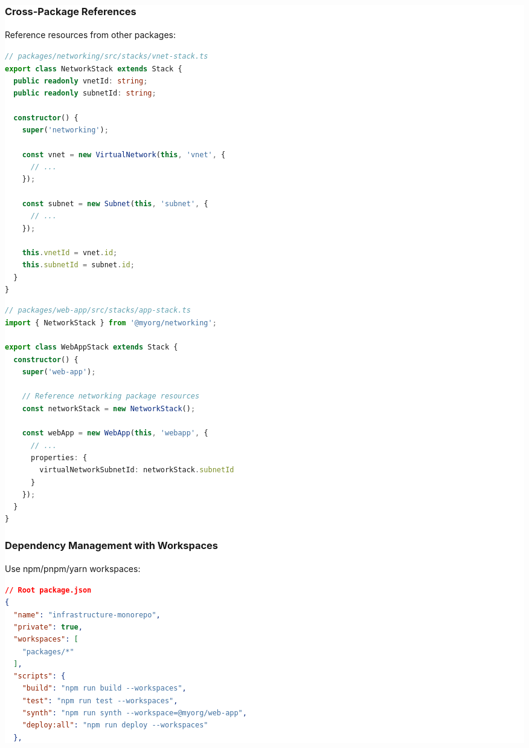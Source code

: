 ### Cross-Package References

Reference resources from other packages:

```typescript
// packages/networking/src/stacks/vnet-stack.ts
export class NetworkStack extends Stack {
  public readonly vnetId: string;
  public readonly subnetId: string;

  constructor() {
    super('networking');

    const vnet = new VirtualNetwork(this, 'vnet', {
      // ...
    });

    const subnet = new Subnet(this, 'subnet', {
      // ...
    });

    this.vnetId = vnet.id;
    this.subnetId = subnet.id;
  }
}
```

```typescript
// packages/web-app/src/stacks/app-stack.ts
import { NetworkStack } from '@myorg/networking';

export class WebAppStack extends Stack {
  constructor() {
    super('web-app');

    // Reference networking package resources
    const networkStack = new NetworkStack();

    const webApp = new WebApp(this, 'webapp', {
      // ...
      properties: {
        virtualNetworkSubnetId: networkStack.subnetId
      }
    });
  }
}
```

### Dependency Management with Workspaces

Use npm/pnpm/yarn workspaces:

```json
// Root package.json
{
  "name": "infrastructure-monorepo",
  "private": true,
  "workspaces": [
    "packages/*"
  ],
  "scripts": {
    "build": "npm run build --workspaces",
    "test": "npm run test --workspaces",
    "synth": "npm run synth --workspace=@myorg/web-app",
    "deploy:all": "npm run deploy --workspaces"
  },
```